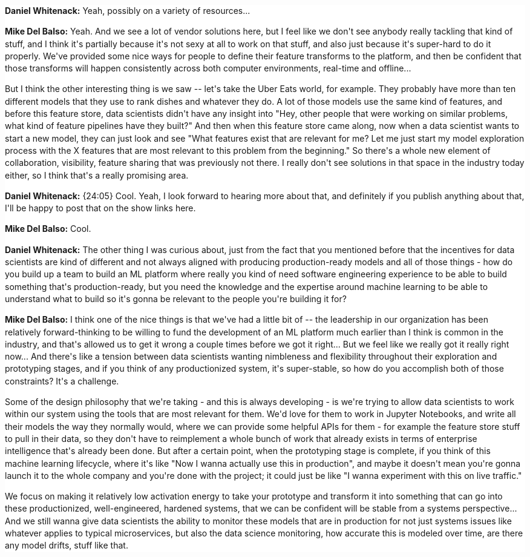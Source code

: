 **Daniel Whitenack:** Yeah, possibly on a variety of resources...

**Mike Del Balso:** Yeah. And we see a lot of vendor solutions here, but I feel like we don't see anybody really tackling that kind of stuff, and I think it's partially because it's not sexy at all to work on that stuff, and also just because it's super-hard to do it properly. We've provided some nice ways for people to define their feature transforms to the platform, and then be confident that those transforms will happen consistently across both computer environments, real-time and offline...

But I think the other interesting thing is we saw -- let's take the Uber Eats world, for example. They probably have more than ten different models that they use to rank dishes and whatever they do. A lot of those models use the same kind of features, and before this feature store, data scientists didn't have any insight into "Hey, other people that were working on similar problems, what kind of feature pipelines have they built?" And then when this feature store came along, now when a data scientist wants to start a new model, they can just look and see "What features exist that are relevant for me? Let me just start my model exploration process with the X features that are most relevant to this problem from the beginning." So there's a whole new element of collaboration, visibility, feature sharing that was previously not there. I really don't see solutions in that space in the industry today either, so I think that's a really promising area.

**Daniel Whitenack:** \{24:05\} Cool. Yeah, I look forward to hearing more about that, and definitely if you publish anything about that, I'll be happy to post that on the show links here.

**Mike Del Balso:** Cool.

**Daniel Whitenack:** The other thing I was curious about, just from the fact that you mentioned before that the incentives for data scientists are kind of different and not always aligned with producing production-ready models and all of those things - how do you build up a team to build an ML platform where really you kind of need software engineering experience to be able to build something that's production-ready, but you need the knowledge and the expertise around machine learning to be able to understand what to build so it's gonna be relevant to the people you're building it for?

**Mike Del Balso:** I think one of the nice things is that we've had a little bit of -- the leadership in our organization has been relatively forward-thinking to be willing to fund the development of an ML platform much earlier than I think is common in the industry, and that's allowed us to get it wrong a couple times before we got it right... But we feel like we really got it really right now... And there's like a tension between data scientists wanting nimbleness and flexibility throughout their exploration and prototyping stages, and if you think of any productionized system, it's super-stable, so how do you accomplish both of those constraints? It's a challenge.

Some of the design philosophy that we're taking - and this is always developing - is we're trying to allow data scientists to work within our system using the tools that are most relevant for them. We'd love for them to work in Jupyter Notebooks, and write all their models the way they normally would, where we can provide some helpful APIs for them - for example the feature store stuff to pull in their data, so they don't have to reimplement a whole bunch of work that already exists in terms of enterprise intelligence that's already been done. But after a certain point, when the prototyping stage is complete, if you think of this machine learning lifecycle, where it's like "Now I wanna actually use this in production", and maybe it doesn't mean you're gonna launch it to the whole company and you're done with the project; it could just be like "I wanna experiment with this on live traffic."

We focus on making it relatively low activation energy to take your prototype and transform it into something that can go into these productionized, well-engineered, hardened systems, that we can be confident will be stable from a systems perspective... And we still wanna give data scientists the ability to monitor these models that are in production for not just systems issues like whatever applies to typical microservices, but also the data science monitoring, how accurate this is modeled over time, are there any model drifts, stuff like that.

